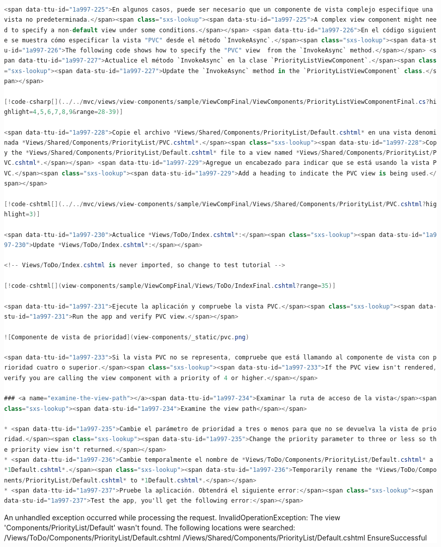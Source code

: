   ```csharp
<span data-ttu-id="1a997-225">En algunos casos, puede ser necesario que un componente de vista complejo especifique una vista no predeterminada.</span><span class="sxs-lookup"><span data-stu-id="1a997-225">A complex view component might need to specify a non-default view under some conditions.</span></span> <span data-ttu-id="1a997-226">En el código siguiente se muestra cómo especificar la vista "PVC" desde el método `InvokeAsync`.</span><span class="sxs-lookup"><span data-stu-id="1a997-226">The following code shows how to specify the "PVC" view  from the `InvokeAsync` method.</span></span> <span data-ttu-id="1a997-227">Actualice el método `InvokeAsync` en la clase `PriorityListViewComponent`.</span><span class="sxs-lookup"><span data-stu-id="1a997-227">Update the `InvokeAsync` method in the `PriorityListViewComponent` class.</span></span>

[!code-csharp[](../../mvc/views/view-components/sample/ViewCompFinal/ViewComponents/PriorityListViewComponentFinal.cs?highlight=4,5,6,7,8,9&range=28-39)]

<span data-ttu-id="1a997-228">Copie el archivo *Views/Shared/Components/PriorityList/Default.cshtml* en una vista denominada *Views/Shared/Components/PriorityList/PVC.cshtml*.</span><span class="sxs-lookup"><span data-stu-id="1a997-228">Copy the *Views/Shared/Components/PriorityList/Default.cshtml* file to a view named *Views/Shared/Components/PriorityList/PVC.cshtml*.</span></span> <span data-ttu-id="1a997-229">Agregue un encabezado para indicar que se está usando la vista PVC.</span><span class="sxs-lookup"><span data-stu-id="1a997-229">Add a heading to indicate the PVC view is being used.</span></span>

[!code-cshtml[](../../mvc/views/view-components/sample/ViewCompFinal/Views/Shared/Components/PriorityList/PVC.cshtml?highlight=3)]

<span data-ttu-id="1a997-230">Actualice *Views/ToDo/Index.cshtml*:</span><span class="sxs-lookup"><span data-stu-id="1a997-230">Update *Views/ToDo/Index.cshtml*:</span></span>

<!-- Views/ToDo/Index.cshtml is never imported, so change to test tutorial -->

[!code-cshtml[](view-components/sample/ViewCompFinal/Views/ToDo/IndexFinal.cshtml?range=35)]

<span data-ttu-id="1a997-231">Ejecute la aplicación y compruebe la vista PVC.</span><span class="sxs-lookup"><span data-stu-id="1a997-231">Run the app and verify PVC view.</span></span>

![Componente de vista de prioridad](view-components/_static/pvc.png)

<span data-ttu-id="1a997-233">Si la vista PVC no se representa, compruebe que está llamando al componente de vista con prioridad cuatro o superior.</span><span class="sxs-lookup"><span data-stu-id="1a997-233">If the PVC view isn't rendered, verify you are calling the view component with a priority of 4 or higher.</span></span>

### <a name="examine-the-view-path"></a><span data-ttu-id="1a997-234">Examinar la ruta de acceso de la vista</span><span class="sxs-lookup"><span data-stu-id="1a997-234">Examine the view path</span></span>

* <span data-ttu-id="1a997-235">Cambie el parámetro de prioridad a tres o menos para que no se devuelva la vista de prioridad.</span><span class="sxs-lookup"><span data-stu-id="1a997-235">Change the priority parameter to three or less so the priority view isn't returned.</span></span>
* <span data-ttu-id="1a997-236">Cambie temporalmente el nombre de *Views/ToDo/Components/PriorityList/Default.cshtml* a *1Default.cshtml*.</span><span class="sxs-lookup"><span data-stu-id="1a997-236">Temporarily rename the *Views/ToDo/Components/PriorityList/Default.cshtml* to *1Default.cshtml*.</span></span>
* <span data-ttu-id="1a997-237">Pruebe la aplicación. Obtendrá el siguiente error:</span><span class="sxs-lookup"><span data-stu-id="1a997-237">Test the app, you'll get the following error:</span></span>

   ```
   An unhandled exception occurred while processing the request.
   InvalidOperationException: The view 'Components/PriorityList/Default' wasn't found. The following locations were searched:
   /Views/ToDo/Components/PriorityList/Default.cshtml
   /Views/Shared/Components/PriorityList/Default.cshtml
   EnsureSuccessful